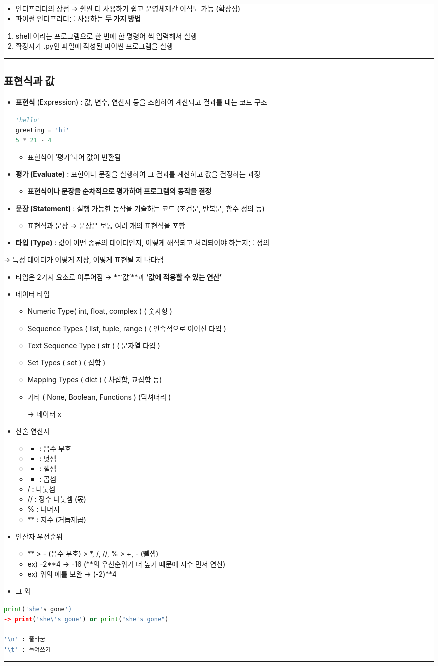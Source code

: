 - 인터프리터의 장점 → 훨씬 더 사용하기 쉽고 운영체제간 이식도 가능 (확장성)
- 파이썬 인터프리터를 사용하는 **두 가지 방법**
1. shell 이라는 프로그램으로 한 번에 한 명령어 씩 입력해서 실행
2. 확장자가 .py인 파일에 작성된 파이썬 프로그램을 실행

---

## 표현식과 값

- **표현식** (Expression) : 값, 변수, 연산자 등을 조합하여 계산되고 결과를 내는 코드 구조
    
    ```python
    'hello'
    greeting = 'hi'
    5 * 21 - 4
    ```
    
    - 표현식이 ‘평가’되어 값이 반환됨
- **평가 (Evaluate)** : 표현이나 문장을 실행하여 그 결과를 계산하고 값을 결정하는 과정
    - **표현식이나 문장을 순차적으로 평가하여 프로그램의 동작을 결정**
- **문장 (Statement)** : 실행 가능한 동작을 기술하는 코드 (조건문, 반복문, 함수 정의 등)
    - 표현식과 문장 → 문장은 보통 여려 개의 표현식을 포함
- **타입 (Type)** : 값이 어떤 종류의 데이터인지, 어떻게 해석되고 처리되어야 하는지를 정의

→ 특정 데이터가 어떻게 저장, 어떻게 표현될 지 나타냄

- 타입은 2가지 요소로 이루어짐 → **‘값’**과 **‘값에 적용할 수 있는 연산’**
- 데이터 타입
    - Numeric Type( int, float, complex ) ( 숫자형 )
    - Sequence Types ( list, tuple, range ) ( 연속적으로 이어진 타입 )
    - Text Sequence Type ( str ) ( 문자열 타입 )
    - Set Types ( set ) ( 집합 )
    - Mapping Types ( dict ) ( 차집합, 교집합 등)
    - 기타 ( None, Boolean, Functions ) (딕셔너리 )
        
        → 데이터 x
        
- 산술 연산자
    - - : 음수 부호
    - + : 덧셈
    - - : 뺄셈
    - * : 곱셈
    - / : 나눗셈
    - // : 정수 나눗셈 (몫)
    - % : 나머지
    - ** : 지수 (거듭제곱)
- 연산자 우선순위
    - ** > - (음수 부호) > *, /, //, % > +, - (뺄셈)
    - ex) -2**4 → -16 (**의 우선순위가 더 높기 때문에 지수 먼저 연산)
    - ex) 위의 예를 보완 → (-2)**4
- 그 외

```python
print('she's gone')
-> print('she\'s gone') or print("she's gone")

'\n' : 줄바꿈
'\t' : 들여쓰기
```

---
